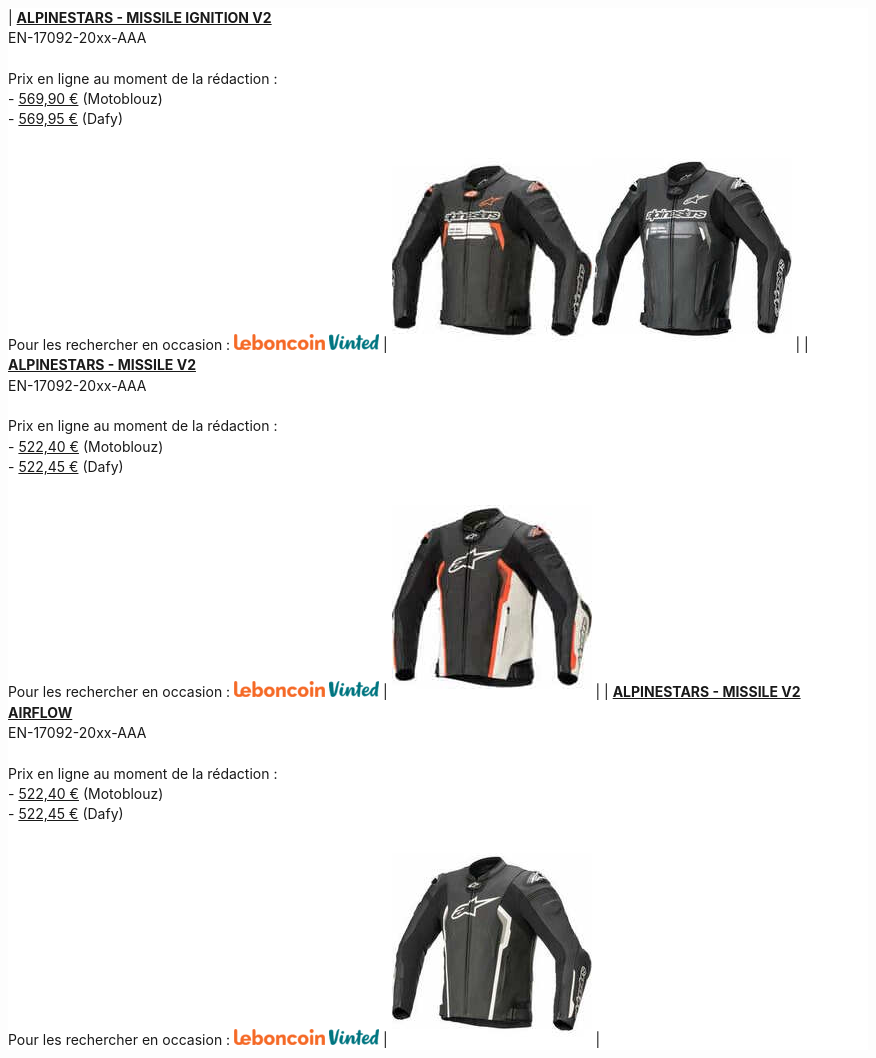 |            **[ALPINESTARS - MISSILE IGNITION V2](https://www.alpinestars.com/products/missile-v2-ignition-leather-jacket)**            <br />EN-17092-20xx-AAA<br />  <br />         Prix en ligne au moment de la rédaction :<br /> - [569,90 €](https://pkw.motoblouz.com/?P4122157BDFF171&redir=https%3A%2F%2Fwww.motoblouz.com%2Frecherche%2FALPINESTARS%2520MISSILE%2520IGNITION%2520V2.html) (Motoblouz) <br /> - [569,95 €](https://www.dafy-moto.com/recherche?string=ALPINESTARS%20MISSILE%20IGNITION%20V2) (Dafy) <br /> <br /> Pour les rechercher en occasion : [![Logo Leboncoin](logo_leboncoin.png)](https://www.leboncoin.fr/recherche?text=ALPINESTARS+MISSILE+IGNITION+V2&shippable=1&sort=price&order=asc) [![Logo Vinted](logo_vinted.png)](https://www.vinted.fr/catalog?search_text=ALPINESTARS+MISSILE+IGNITION+V2)            | ![ALPINESTARS MISSILE IGNITION V2 - niveau de sécurité EN-17092-20xx-AAA](EN-17092-20xx-AAA_-_ALPINESTARS_-_MISSILE_IGNITION_V2_-_0.jpg)![ALPINESTARS MISSILE IGNITION V2 - niveau de sécurité EN-17092-20xx-AAA](EN-17092-20xx-AAA_-_ALPINESTARS_-_MISSILE_IGNITION_V2_-_1.jpg) |
|            **[ALPINESTARS - MISSILE V2](https://www.alpinestars.com/products/missile-v2-leather-jacket)**            <br />EN-17092-20xx-AAA<br /> <br />          Prix en ligne au moment de la rédaction :<br /> - [522,40 €](https://pkw.motoblouz.com/?P4122157BDFF171&redir=https%3A%2F%2Fwww.motoblouz.com%2Frecherche%2FALPINESTARS%2520MISSILE%2520V2.html) (Motoblouz) <br /> - [522,45 €](https://www.dafy-moto.com/recherche?string=ALPINESTARS%20MISSILE%20V2) (Dafy) <br /> <br /> Pour les rechercher en occasion : [![Logo Leboncoin](logo_leboncoin.png)](https://www.leboncoin.fr/recherche?text=ALPINESTARS+MISSILE+V2&shippable=1&sort=price&order=asc) [![Logo Vinted](logo_vinted.png)](https://www.vinted.fr/catalog?search_text=ALPINESTARS+MISSILE+V2)            | ![ALPINESTARS MISSILE V2 - niveau de sécurité EN-17092-20xx-AAA](EN-17092-20xx-AAA_-_ALPINESTARS_-_MISSILE_V2_-_0.jpg) |
|            **[ALPINESTARS - MISSILE V2 AIRFLOW](https://www.alpinestars.com/products/missile-v2-airflow-leather-jacket)**            <br />EN-17092-20xx-AAA<br /> <br />          Prix en ligne au moment de la rédaction :<br /> - [522,40 €](https://pkw.motoblouz.com/?P4122157BDFF171&redir=https%3A%2F%2Fwww.motoblouz.com%2Frecherche%2FALPINESTARS%2520MISSILE%2520V2%2520AIRFLOW.html) (Motoblouz) <br /> - [522,45 €](https://www.dafy-moto.com/recherche?string=ALPINESTARS%20MISSILE%20V2%20AIRFLOW) (Dafy) <br /> <br /> Pour les rechercher en occasion : [![Logo Leboncoin](logo_leboncoin.png)](https://www.leboncoin.fr/recherche?text=ALPINESTARS+MISSILE+V2+AIRFLOW&shippable=1&sort=price&order=asc) [![Logo Vinted](logo_vinted.png)](https://www.vinted.fr/catalog?search_text=ALPINESTARS+MISSILE+V2+AIRFLOW)            | ![ALPINESTARS MISSILE V2 AIRFLOW - niveau de sécurité EN-17092-20xx-AAA](EN-17092-20xx-AAA_-_ALPINESTARS_-_MISSILE_V2_AIRFLOW_-_0.jpg) |